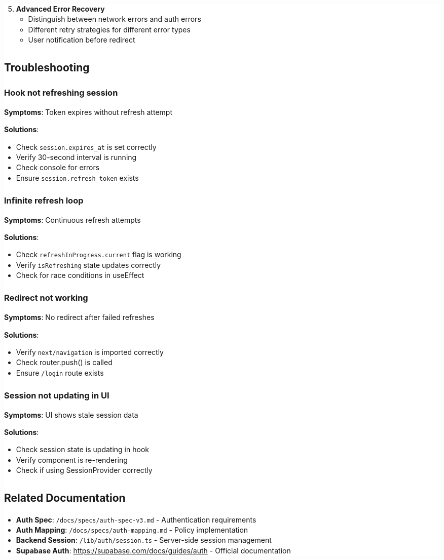 5. **Advanced Error Recovery**
   - Distinguish between network errors and auth errors
   - Different retry strategies for different error types
   - User notification before redirect

## Troubleshooting

### Hook not refreshing session

**Symptoms**: Token expires without refresh attempt

**Solutions**:
- Check `session.expires_at` is set correctly
- Verify 30-second interval is running
- Check console for errors
- Ensure `session.refresh_token` exists

### Infinite refresh loop

**Symptoms**: Continuous refresh attempts

**Solutions**:
- Check `refreshInProgress.current` flag is working
- Verify `isRefreshing` state updates correctly
- Check for race conditions in useEffect

### Redirect not working

**Symptoms**: No redirect after failed refreshes

**Solutions**:
- Verify `next/navigation` is imported correctly
- Check router.push() is called
- Ensure `/login` route exists

### Session not updating in UI

**Symptoms**: UI shows stale session data

**Solutions**:
- Check session state is updating in hook
- Verify component is re-rendering
- Check if using SessionProvider correctly

## Related Documentation

- **Auth Spec**: `/docs/specs/auth-spec-v3.md` - Authentication requirements
- **Auth Mapping**: `/docs/specs/auth-mapping.md` - Policy implementation
- **Backend Session**: `/lib/auth/session.ts` - Server-side session management
- **Supabase Auth**: https://supabase.com/docs/guides/auth - Official documentation
